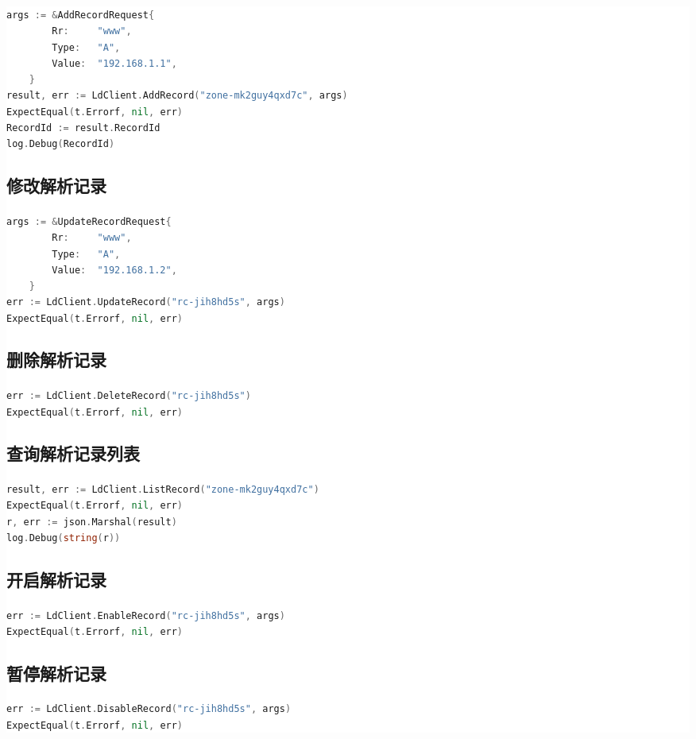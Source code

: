 ```go
args := &AddRecordRequest{
		Rr:     "www",
		Type:   "A",
		Value:  "192.168.1.1",
	}
result, err := LdClient.AddRecord("zone-mk2guy4qxd7c", args)
ExpectEqual(t.Errorf, nil, err)
RecordId := result.RecordId
log.Debug(RecordId)
```

## 修改解析记录

```go
args := &UpdateRecordRequest{
		Rr:     "www",
		Type:   "A",
		Value:  "192.168.1.2",
	}
err := LdClient.UpdateRecord("rc-jih8hd5s", args)
ExpectEqual(t.Errorf, nil, err)
```

## 删除解析记录

```go
err := LdClient.DeleteRecord("rc-jih8hd5s")
ExpectEqual(t.Errorf, nil, err)
```

## 查询解析记录列表

```go
result, err := LdClient.ListRecord("zone-mk2guy4qxd7c")
ExpectEqual(t.Errorf, nil, err)
r, err := json.Marshal(result)
log.Debug(string(r))
```

## 开启解析记录

```go
err := LdClient.EnableRecord("rc-jih8hd5s", args)
ExpectEqual(t.Errorf, nil, err)
```

## 暂停解析记录

```go
err := LdClient.DisableRecord("rc-jih8hd5s", args)
ExpectEqual(t.Errorf, nil, err)
```
